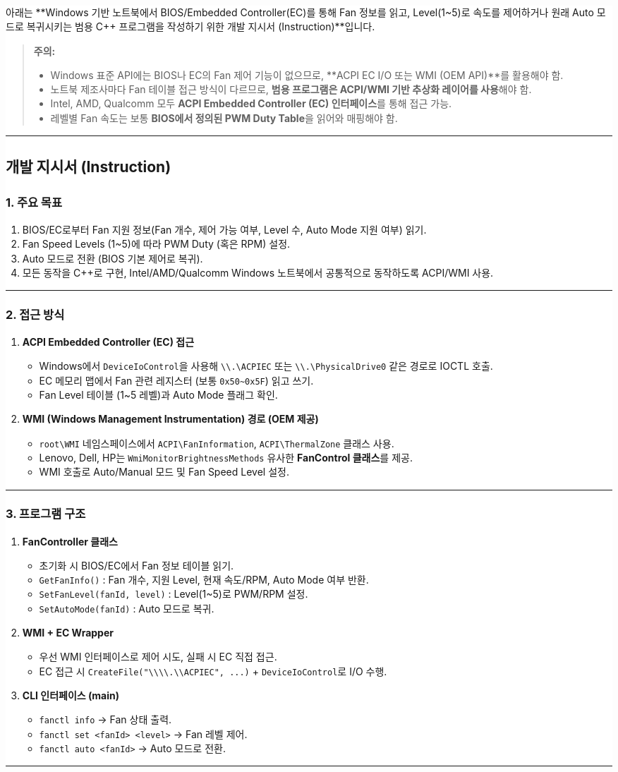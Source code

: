 아래는 \*\*Windows 기반 노트북에서 BIOS/Embedded Controller(EC)를 통해 Fan 정보를 읽고, Level(1\~5)로 속도를 제어하거나 원래 Auto 모드로 복귀시키는 범용 C++ 프로그램을 작성하기 위한 개발 지시서 (Instruction)\*\*입니다.

> **주의:**
>
> * Windows 표준 API에는 BIOS나 EC의 Fan 제어 기능이 없으므로, \*\*ACPI EC I/O 또는 WMI (OEM API)\*\*를 활용해야 함.
> * 노트북 제조사마다 Fan 테이블 접근 방식이 다르므로, **범용 프로그램은 ACPI/WMI 기반 추상화 레이어를 사용**해야 함.
> * Intel, AMD, Qualcomm 모두 **ACPI Embedded Controller (EC) 인터페이스**를 통해 접근 가능.
> * 레벨별 Fan 속도는 보통 **BIOS에서 정의된 PWM Duty Table**을 읽어와 매핑해야 함.

---

## **개발 지시서 (Instruction)**

### **1. 주요 목표**

1. BIOS/EC로부터 Fan 지원 정보(Fan 개수, 제어 가능 여부, Level 수, Auto Mode 지원 여부) 읽기.
2. Fan Speed Levels (1\~5)에 따라 PWM Duty (혹은 RPM) 설정.
3. Auto 모드로 전환 (BIOS 기본 제어로 복귀).
4. 모든 동작을 C++로 구현, Intel/AMD/Qualcomm Windows 노트북에서 공통적으로 동작하도록 ACPI/WMI 사용.

---

### **2. 접근 방식**

1. **ACPI Embedded Controller (EC) 접근**

   * Windows에서 `DeviceIoControl`을 사용해 `\\.\ACPIEC` 또는 `\\.\PhysicalDrive0` 같은 경로로 IOCTL 호출.
   * EC 메모리 맵에서 Fan 관련 레지스터 (보통 `0x50~0x5F`) 읽고 쓰기.
   * Fan Level 테이블 (1\~5 레벨)과 Auto Mode 플래그 확인.

2. **WMI (Windows Management Instrumentation) 경로 (OEM 제공)**

   * `root\WMI` 네임스페이스에서 `ACPI\FanInformation`, `ACPI\ThermalZone` 클래스 사용.
   * Lenovo, Dell, HP는 `WmiMonitorBrightnessMethods` 유사한 **FanControl 클래스**를 제공.
   * WMI 호출로 Auto/Manual 모드 및 Fan Speed Level 설정.

---

### **3. 프로그램 구조**

1. **FanController 클래스**

   * 초기화 시 BIOS/EC에서 Fan 정보 테이블 읽기.
   * `GetFanInfo()` : Fan 개수, 지원 Level, 현재 속도/RPM, Auto Mode 여부 반환.
   * `SetFanLevel(fanId, level)` : Level(1\~5)로 PWM/RPM 설정.
   * `SetAutoMode(fanId)` : Auto 모드로 복귀.

2. **WMI + EC Wrapper**

   * 우선 WMI 인터페이스로 제어 시도, 실패 시 EC 직접 접근.
   * EC 접근 시 `CreateFile("\\\\.\\ACPIEC", ...)` + `DeviceIoControl`로 I/O 수행.

3. **CLI 인터페이스 (main)**

   * `fanctl info` → Fan 상태 출력.
   * `fanctl set <fanId> <level>` → Fan 레벨 제어.
   * `fanctl auto <fanId>` → Auto 모드로 전환.

---